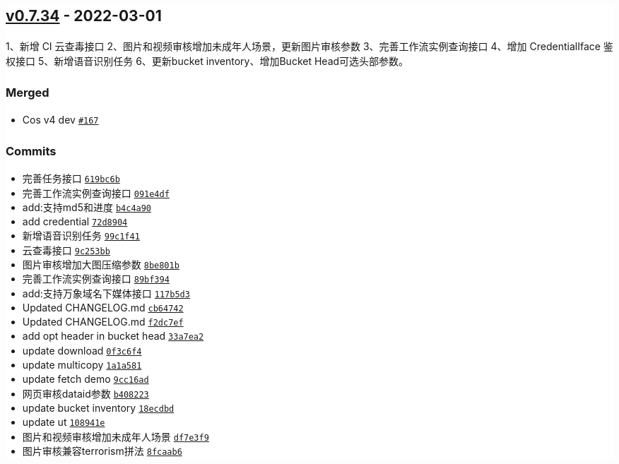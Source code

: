 ## [v0.7.34](https://github.com/tencentyun/cos-go-sdk-v5/compare/v0.7.33...v0.7.34) - 2022-03-01

1、新增 CI 云查毒接口
2、图片和视频审核增加未成年人场景，更新图片审核参数
3、完善工作流实例查询接口
4、增加 CredentialIface 鉴权接口
5、新增语音识别任务
6、更新bucket inventory、增加Bucket Head可选头部参数。

### Merged

- Cos v4 dev [`#167`](https://github.com/tencentyun/cos-go-sdk-v5/pull/167)

### Commits

- 完善任务接口 [`619bc6b`](https://github.com/tencentyun/cos-go-sdk-v5/commit/619bc6be68d0e00530cbd4bf75e1debb2101b4ec)
- 完善工作流实例查询接口 [`091e4df`](https://github.com/tencentyun/cos-go-sdk-v5/commit/091e4dffa3918e531444465a978d8c34e60eb9de)
- add:支持md5和进度 [`b4c4a90`](https://github.com/tencentyun/cos-go-sdk-v5/commit/b4c4a906a608bcb3776adbcf3fda4fb60643ea8e)
- add credential [`72d8904`](https://github.com/tencentyun/cos-go-sdk-v5/commit/72d8904b4cff8746c867b127cc0cb16cba4b27c1)
- 新增语音识别任务 [`99c1f41`](https://github.com/tencentyun/cos-go-sdk-v5/commit/99c1f410afd665f6e24fcc42b10a9195e8670662)
- 云查毒接口 [`9c253bb`](https://github.com/tencentyun/cos-go-sdk-v5/commit/9c253bbe18f56928b32bdb00fa2829ce84c7a365)
- 图片审核增加大图压缩参数 [`8be801b`](https://github.com/tencentyun/cos-go-sdk-v5/commit/8be801ba2a617ee56dfb722d8d2388ef8e3f2a36)
- 完善工作流实例查询接口 [`89bf394`](https://github.com/tencentyun/cos-go-sdk-v5/commit/89bf394df434e1c93ab8891b39996794176b8e13)
- add:支持万象域名下媒体接口 [`117b5d3`](https://github.com/tencentyun/cos-go-sdk-v5/commit/117b5d3a28a6de35d1ffbc80a4e41bad5836bf9b)
- Updated CHANGELOG.md [`cb64742`](https://github.com/tencentyun/cos-go-sdk-v5/commit/cb64742158e726119a541f156faa3216fbdf5e85)
- Updated CHANGELOG.md [`f2dc7ef`](https://github.com/tencentyun/cos-go-sdk-v5/commit/f2dc7efdce50c2114520941df06bdc49e15214cd)
- add opt header in bucket head [`33a7ea2`](https://github.com/tencentyun/cos-go-sdk-v5/commit/33a7ea2683e7608d794011143ad1a01943760a66)
- update download [`0f3c6f4`](https://github.com/tencentyun/cos-go-sdk-v5/commit/0f3c6f4ac1709b11823356704c3c6f0225d754aa)
- update multicopy [`1a1a581`](https://github.com/tencentyun/cos-go-sdk-v5/commit/1a1a5810b308feec05fc92ef67d5a298149efef1)
- update fetch demo [`9cc16ad`](https://github.com/tencentyun/cos-go-sdk-v5/commit/9cc16ad671b723472287ce003acee48b34228e00)
- 网页审核dataid参数 [`b408223`](https://github.com/tencentyun/cos-go-sdk-v5/commit/b408223459252423a7385a447bb5454e60478897)
- update bucket inventory [`18ecdbd`](https://github.com/tencentyun/cos-go-sdk-v5/commit/18ecdbde98e03b80826d7f10ba8d3b783dbdd845)
- update ut [`108941e`](https://github.com/tencentyun/cos-go-sdk-v5/commit/108941e6ae203e6e138d38009012866adad429f1)
- 图片和视频审核增加未成年人场景 [`df7e3f9`](https://github.com/tencentyun/cos-go-sdk-v5/commit/df7e3f9740ed5e387038b0b27f5378b16c0ab712)
- 图片审核兼容terrorism拼法 [`8fcaab6`](https://github.com/tencentyun/cos-go-sdk-v5/commit/8fcaab682ef9645d6de255d154879740d056e8eb)

